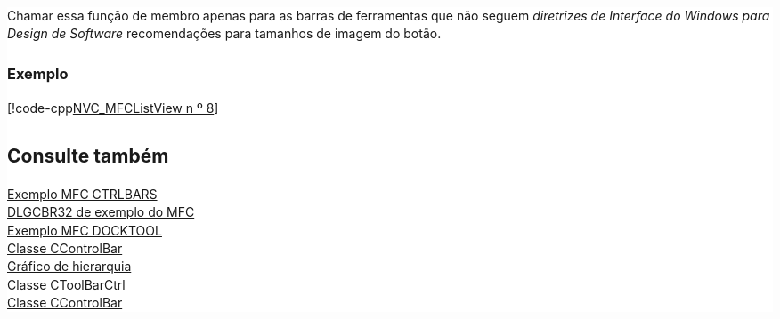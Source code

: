  Chamar essa função de membro apenas para as barras de ferramentas que não seguem *diretrizes de Interface do Windows para Design de Software* recomendações para tamanhos de imagem do botão.  
  
### <a name="example"></a>Exemplo  
 [!code-cpp[NVC_MFCListView n º 8](../../atl/reference/codesnippet/cpp/ctoolbar-class_4.cpp)]  
  
## <a name="see-also"></a>Consulte também  
 [Exemplo MFC CTRLBARS](../../visual-cpp-samples.md)   
 [DLGCBR32 de exemplo do MFC](../../visual-cpp-samples.md)   
 [Exemplo MFC DOCKTOOL](../../visual-cpp-samples.md)   
 [Classe CControlBar](../../mfc/reference/ccontrolbar-class.md)   
 [Gráfico de hierarquia](../../mfc/hierarchy-chart.md)   
 [Classe CToolBarCtrl](../../mfc/reference/ctoolbarctrl-class.md)   
 [Classe CControlBar](../../mfc/reference/ccontrolbar-class.md)

